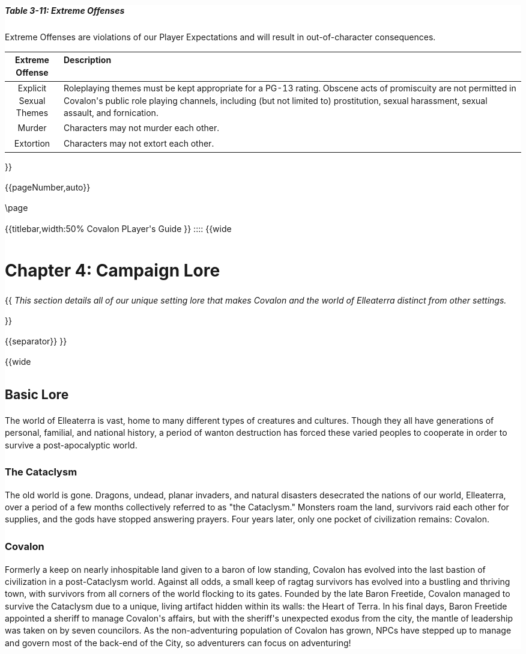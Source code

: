 
##### Table 3-11: Extreme Offenses

Extreme Offenses are violations of our Player Expectations and will result in out-of-character consequences. 

Extreme Offense | Description
:---: | :---
Explicit Sexual Themes | Roleplaying themes must be kept appropriate for a PG-13 rating. Obscene acts of promiscuity are not permitted in Covalon's public role playing channels, including (but not limited to) prostitution, sexual harassment, sexual assault, and fornication.
Murder | Characters may not murder each other.
Extortion | Characters may not extort each other.



}}



{{pageNumber,auto}}

\page



{{titlebar,width:50% Covalon PLayer's Guide }}
::::
{{wide
# Chapter 4: Campaign Lore

{{
*This section details all of our unique setting lore that makes Covalon and the world of Elleaterra distinct from other settings.* 

}}

{{separator}}
}}

{{wide

## Basic Lore
The world of Elleaterra is vast, home to many different types of creatures and cultures. Though they all have generations of personal, familial, and national history, a period of wanton destruction has forced these varied peoples to cooperate in order to survive a post-apocalyptic world.

### The Cataclysm
The old world is gone. Dragons, undead, planar invaders, and natural disasters desecrated the nations of our world, Elleaterra, over a period of a few months collectively referred to as "the Cataclysm." Monsters roam the land, survivors raid each other for supplies, and the gods have stopped answering prayers. Four years later, only one pocket of civilization remains: Covalon.

### Covalon
Formerly a keep on nearly inhospitable land given to a baron of low standing, Covalon has evolved into the last bastion of civilization in a post-Cataclysm world. Against all odds, a small keep of ragtag survivors has evolved into a bustling and thriving town, with survivors from all corners of the world flocking to its gates. Founded by the late Baron Freetide, Covalon managed to survive the Cataclysm due to a unique, living artifact hidden within its walls: the Heart of Terra. In his final days, Baron Freetide appointed a sheriff to manage Covalon's affairs, but with the sheriff's unexpected exodus from the city, the mantle of leadership was taken on by seven councilors. As the non-adventuring population of Covalon has grown, NPCs have stepped up to manage and govern most of the back-end of the City, so adventurers can focus on adventuring!
